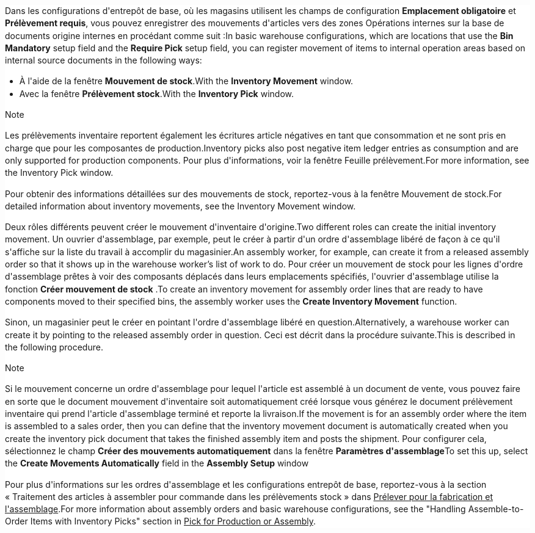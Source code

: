 <span data-ttu-id="02717-107">Dans les configurations d'entrepôt de base, où les magasins utilisent les champs de configuration **Emplacement obligatoire** et **Prélèvement requis**, vous pouvez enregistrer des mouvements d'articles vers des zones Opérations internes sur la base de documents origine internes en procédant comme suit :</span><span class="sxs-lookup"><span data-stu-id="02717-107">In basic warehouse configurations, which are locations that use the **Bin Mandatory** setup field and the **Require Pick** setup field, you can register movement of items to internal operation areas based on internal source documents in the following ways:</span></span>  

-   <span data-ttu-id="02717-108">À l'aide de la fenêtre **Mouvement de stock**.</span><span class="sxs-lookup"><span data-stu-id="02717-108">With the **Inventory Movement** window.</span></span>  
-   <span data-ttu-id="02717-109">Avec la fenêtre **Prélèvement stock**.</span><span class="sxs-lookup"><span data-stu-id="02717-109">With the **Inventory Pick** window.</span></span>  

> [!NOTE]  
>  <span data-ttu-id="02717-110">Les prélèvements inventaire reportent également les écritures article négatives en tant que consommation et ne sont pris en charge que pour les composantes de production.</span><span class="sxs-lookup"><span data-stu-id="02717-110">Inventory picks also post negative item ledger entries as consumption and are only supported for production components.</span></span> <span data-ttu-id="02717-111">Pour plus d'informations, voir la fenêtre Feuille prélèvement.</span><span class="sxs-lookup"><span data-stu-id="02717-111">For more information, see the Inventory Pick window.</span></span>  

<span data-ttu-id="02717-112">Pour obtenir des informations détaillées sur des mouvements de stock, reportez\-vous à la fenêtre Mouvement de stock.</span><span class="sxs-lookup"><span data-stu-id="02717-112">For detailed information about inventory movements, see the Inventory Movement window.</span></span>  

<span data-ttu-id="02717-113">Deux rôles différents peuvent créer le mouvement d'inventaire d'origine.</span><span class="sxs-lookup"><span data-stu-id="02717-113">Two different roles can create the initial inventory movement.</span></span> <span data-ttu-id="02717-114">Un ouvrier d'assemblage, par exemple, peut le créer à partir d'un ordre d'assemblage libéré de façon à ce qu'il s'affiche sur la liste du travail à accomplir du magasinier.</span><span class="sxs-lookup"><span data-stu-id="02717-114">An assembly worker, for example, can create it from a released assembly order so that it shows up in the warehouse worker’s list of work to do.</span></span> <span data-ttu-id="02717-115">Pour créer un mouvement de stock pour les lignes d'ordre d'assemblage prêtes à voir des composants déplacés dans leurs emplacements spécifiés, l'ouvrier d'assemblage utilise la fonction **Créer mouvement de stock** .</span><span class="sxs-lookup"><span data-stu-id="02717-115">To create an inventory movement for assembly order lines that are ready to have components moved to their specified bins, the assembly worker uses the **Create Inventory Movement** function.</span></span>  

<span data-ttu-id="02717-116">Sinon, un magasinier peut le créer en pointant l'ordre d'assemblage libéré en question.</span><span class="sxs-lookup"><span data-stu-id="02717-116">Alternatively, a warehouse worker can create it by pointing to the released assembly order in question.</span></span> <span data-ttu-id="02717-117">Ceci est décrit dans la procédure suivante.</span><span class="sxs-lookup"><span data-stu-id="02717-117">This is described in the following procedure.</span></span>  

> [!NOTE]  
>  <span data-ttu-id="02717-118">Si le mouvement concerne un ordre d'assemblage pour lequel l'article est assemblé à un document de vente, vous pouvez faire en sorte que le document mouvement d'inventaire soit automatiquement créé lorsque vous générez le document prélèvement inventaire qui prend l'article d'assemblage terminé et reporte la livraison.</span><span class="sxs-lookup"><span data-stu-id="02717-118">If the movement is for an assembly order where the item is assembled to a sales order, then you can define that the inventory movement document is automatically created when you create the inventory pick document that takes the finished assembly item and posts the shipment.</span></span> <span data-ttu-id="02717-119">Pour configurer cela, sélectionnez le champ **Créer des mouvements automatiquement** dans la fenêtre **Paramètres d'assemblage**</span><span class="sxs-lookup"><span data-stu-id="02717-119">To set this up, select the **Create Movements Automatically** field in the **Assembly Setup** window</span></span>  
>   
>  <span data-ttu-id="02717-120">Pour plus d'informations sur les ordres d'assemblage et les configurations entrepôt de base, reportez-vous à la section « Traitement des articles à assembler pour commande dans les prélèvements stock » dans [Prélever pour la fabrication et l'assemblage](warehouse-how-to-pick-for-production.md).</span><span class="sxs-lookup"><span data-stu-id="02717-120">For more information about assembly orders and basic warehouse configurations, see the "Handling Assemble-to-Order Items with Inventory Picks" section in [Pick for Production or Assembly](warehouse-how-to-pick-for-production.md).</span></span>  
